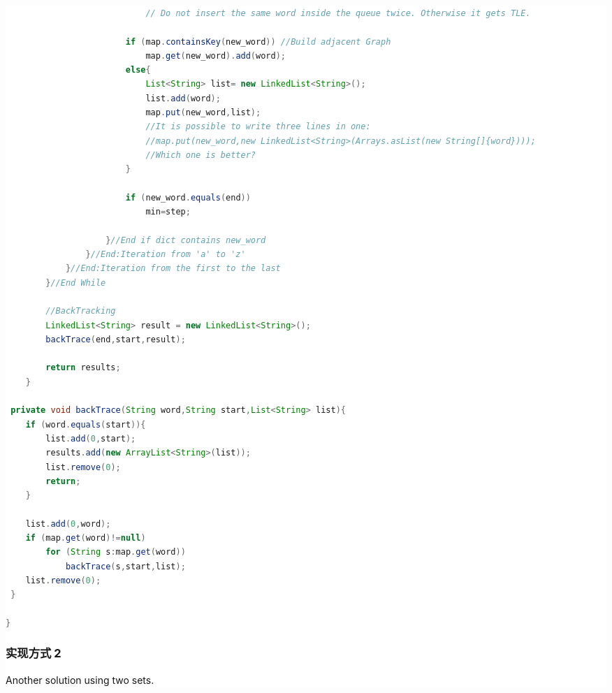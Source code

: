 ```java
                            // Do not insert the same word inside the queue twice. Otherwise it gets TLE.
                        
                        if (map.containsKey(new_word)) //Build adjacent Graph
                            map.get(new_word).add(word);
                        else{
                            List<String> list= new LinkedList<String>();
                            list.add(word);
                            map.put(new_word,list);
                            //It is possible to write three lines in one:
                            //map.put(new_word,new LinkedList<String>(Arrays.asList(new String[]{word})));
                            //Which one is better?
                        }
                        
                        if (new_word.equals(end))
                            min=step;

                    }//End if dict contains new_word
                }//End:Iteration from 'a' to 'z'
            }//End:Iteration from the first to the last
        }//End While

        //BackTracking
        LinkedList<String> result = new LinkedList<String>();
        backTrace(end,start,result);

        return results;        
    }
 
 private void backTrace(String word,String start,List<String> list){
 	if (word.equals(start)){
 		list.add(0,start);
 		results.add(new ArrayList<String>(list));
 		list.remove(0);
 		return;
 	}
    
 	list.add(0,word);
 	if (map.get(word)!=null)
 		for (String s:map.get(word))
 			backTrace(s,start,list);
 	list.remove(0);
 }

}
```

### 实现方式 2

Another solution using two sets. 
